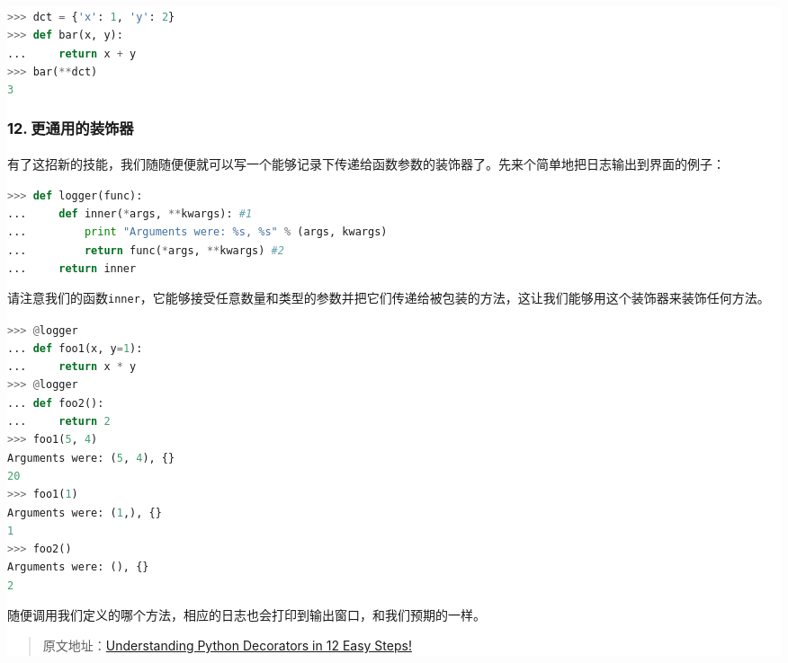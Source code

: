 ```python
>>> dct = {'x': 1, 'y': 2}
>>> def bar(x, y):
...     return x + y
>>> bar(**dct)
3
```

### 12. 更通用的装饰器
有了这招新的技能，我们随随便便就可以写一个能够记录下传递给函数参数的装饰器了。先来个简单地把日志输出到界面的例子：

```python
>>> def logger(func):
...     def inner(*args, **kwargs): #1
...         print "Arguments were: %s, %s" % (args, kwargs)
...         return func(*args, **kwargs) #2
...     return inner
```
请注意我们的函数`inner`，它能够接受任意数量和类型的参数并把它们传递给被包装的方法，这让我们能够用这个装饰器来装饰任何方法。

```python
>>> @logger
... def foo1(x, y=1):
...     return x * y
>>> @logger
... def foo2():
...     return 2
>>> foo1(5, 4)
Arguments were: (5, 4), {}
20
>>> foo1(1)
Arguments were: (1,), {}
1
>>> foo2()
Arguments were: (), {}
2
```
随便调用我们定义的哪个方法，相应的日志也会打印到输出窗口，和我们预期的一样。



> 原文地址：[Understanding Python Decorators in 12 Easy Steps!](https://dzone.com/articles/understanding-python)
